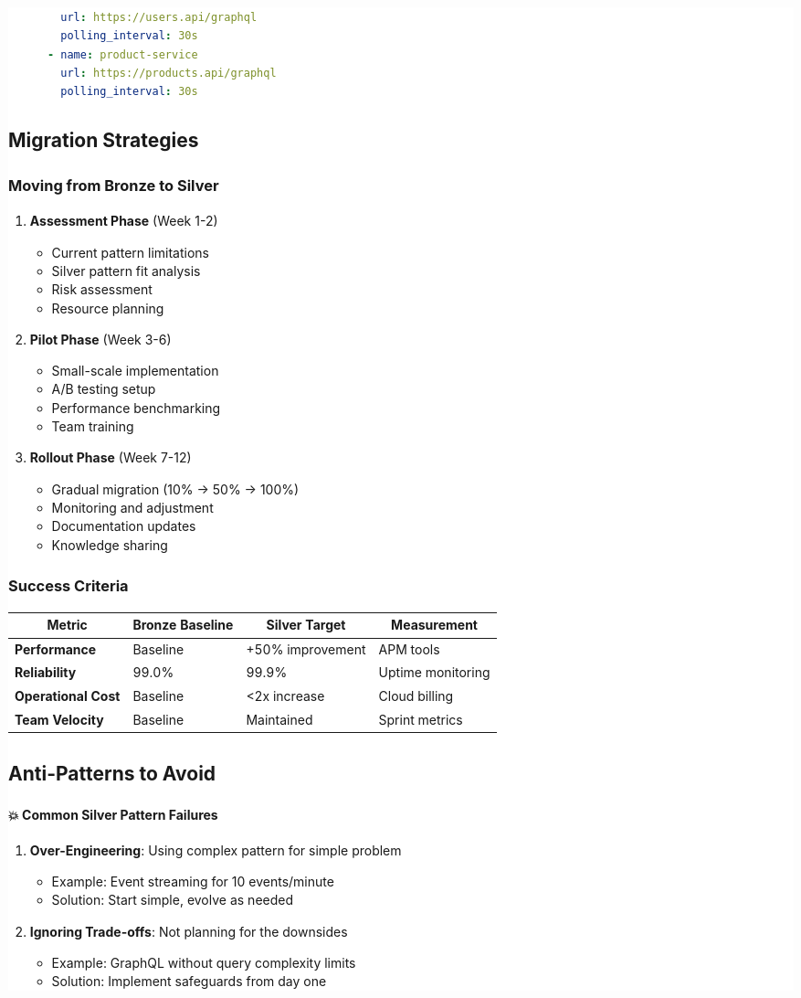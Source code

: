 ```yaml
        url: https://users.api/graphql
        polling_interval: 30s
      - name: product-service
        url: https://products.api/graphql
        polling_interval: 30s
```

## Migration Strategies

### Moving from Bronze to Silver

1. **Assessment Phase** (Week 1-2)
   - Current pattern limitations
   - Silver pattern fit analysis
   - Risk assessment
   - Resource planning

2. **Pilot Phase** (Week 3-6)
   - Small-scale implementation
   - A/B testing setup
   - Performance benchmarking
   - Team training

3. **Rollout Phase** (Week 7-12)
   - Gradual migration (10% → 50% → 100%)
   - Monitoring and adjustment
   - Documentation updates
   - Knowledge sharing

### Success Criteria

| Metric | Bronze Baseline | Silver Target | Measurement |
|--------|----------------|---------------|-------------|
| **Performance** | Baseline | +50% improvement | APM tools |
| **Reliability** | 99.0% | 99.9% | Uptime monitoring |
| **Operational Cost** | Baseline | <2x increase | Cloud billing |
| **Team Velocity** | Baseline | Maintained | Sprint metrics |

## Anti-Patterns to Avoid

<div class="failure-vignette">
<h4>💥 Common Silver Pattern Failures</h4>

1. **Over-Engineering**: Using complex pattern for simple problem
   - Example: Event streaming for 10 events/minute
   - Solution: Start simple, evolve as needed

2. **Ignoring Trade-offs**: Not planning for the downsides
   - Example: GraphQL without query complexity limits
   - Solution: Implement safeguards from day one

